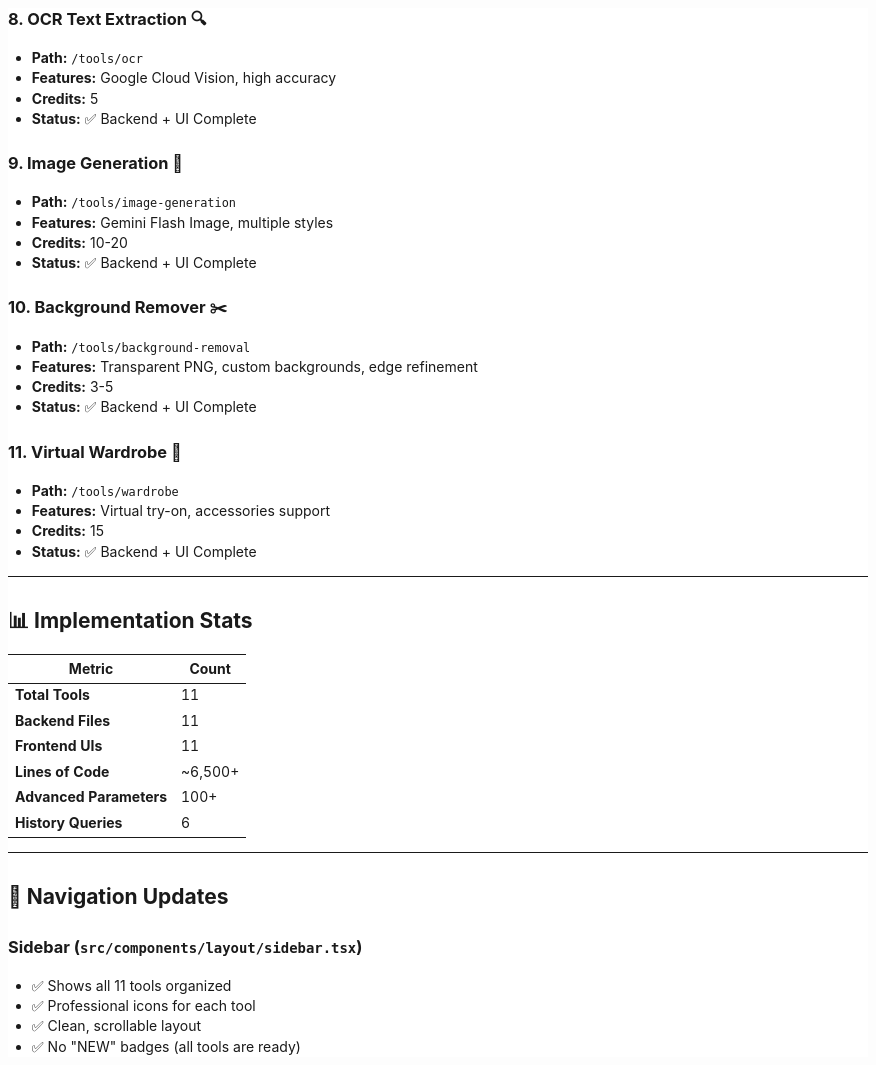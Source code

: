### 8. **OCR Text Extraction** 🔍
- **Path:** `/tools/ocr`
- **Features:** Google Cloud Vision, high accuracy
- **Credits:** 5
- **Status:** ✅ Backend + UI Complete

### 9. **Image Generation** 🎨
- **Path:** `/tools/image-generation`
- **Features:** Gemini Flash Image, multiple styles
- **Credits:** 10-20
- **Status:** ✅ Backend + UI Complete

### 10. **Background Remover** ✂️
- **Path:** `/tools/background-removal`
- **Features:** Transparent PNG, custom backgrounds, edge refinement
- **Credits:** 3-5
- **Status:** ✅ Backend + UI Complete

### 11. **Virtual Wardrobe** 👔
- **Path:** `/tools/wardrobe`
- **Features:** Virtual try-on, accessories support
- **Credits:** 15
- **Status:** ✅ Backend + UI Complete

---

## 📊 Implementation Stats

| Metric | Count |
|--------|-------|
| **Total Tools** | 11 |
| **Backend Files** | 11 |
| **Frontend UIs** | 11 |
| **Lines of Code** | ~6,500+ |
| **Advanced Parameters** | 100+ |
| **History Queries** | 6 |

---

## 🎨 Navigation Updates

### Sidebar (`src/components/layout/sidebar.tsx`)
- ✅ Shows all 11 tools organized
- ✅ Professional icons for each tool
- ✅ Clean, scrollable layout
- ✅ No "NEW" badges (all tools are ready)
